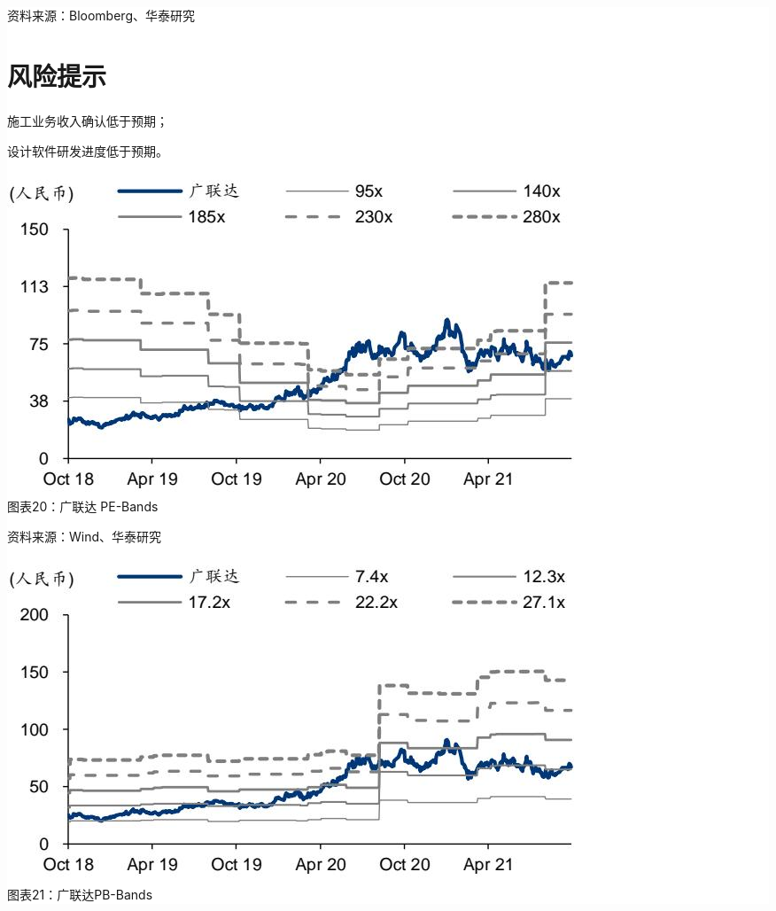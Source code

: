 资料来源：Bloomberg、华泰研究

# 风险提示

施工业务收入确认低于预期；

设计软件研发进度低于预期。

![](images/bfff4bfb6d776986342e383374dd160d595d7539f447c38cb3b65d05c845f351.jpg)  
图表20：广联达 PE-Bands

资料来源：Wind、华泰研究

![](images/a1a8c9dd687d5030c5851a7132f31656441395a5af5da4f075a867b2026d4b64.jpg)  
图表21：广联达PB-Bands
